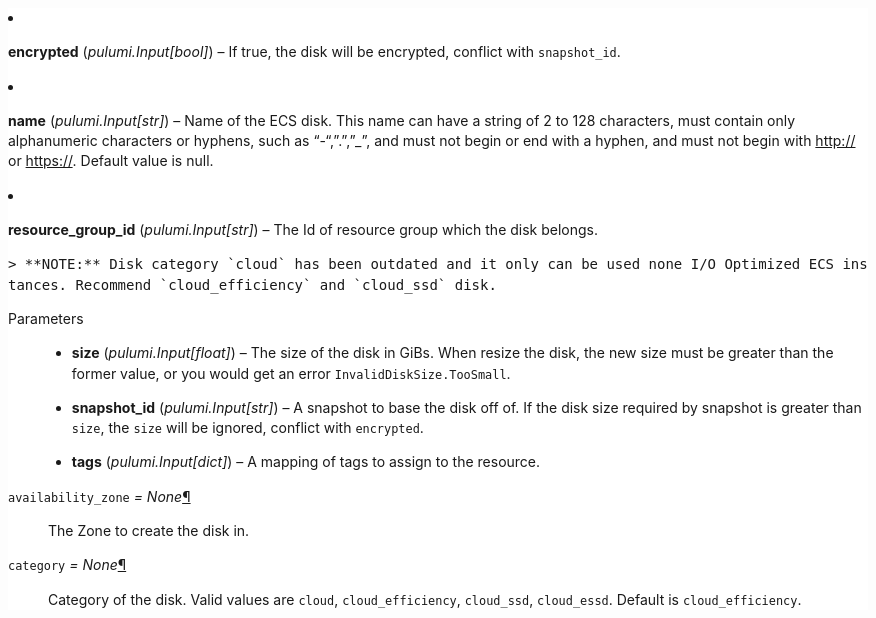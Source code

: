<li><p><strong>encrypted</strong> (<em>pulumi.Input</em><em>[</em><em>bool</em><em>]</em>) – If true, the disk will be encrypted, conflict with <code class="docutils literal notranslate"><span class="pre">snapshot_id</span></code>.</p></li>
<li><p><strong>name</strong> (<em>pulumi.Input</em><em>[</em><em>str</em><em>]</em>) – Name of the ECS disk. This name can have a string of 2 to 128 characters, must contain only alphanumeric characters or hyphens, such as “-“,”.”,”_”, and must not begin or end with a hyphen, and must not begin with <a class="reference external" href="http://">http://</a> or <a class="reference external" href="https://">https://</a>. Default value is null.</p></li>
<li><p><strong>resource_group_id</strong> (<em>pulumi.Input</em><em>[</em><em>str</em><em>]</em>) – The Id of resource group which the disk belongs.</p></li>
</ul>
</dd>
</dl>
<div class="highlight-default notranslate"><div class="highlight"><pre><span></span>&gt; **NOTE:** Disk category `cloud` has been outdated and it only can be used none I/O Optimized ECS instances. Recommend `cloud_efficiency` and `cloud_ssd` disk.
</pre></div>
</div>
<dl class="field-list simple">
<dt class="field-odd">Parameters</dt>
<dd class="field-odd"><ul class="simple">
<li><p><strong>size</strong> (<em>pulumi.Input</em><em>[</em><em>float</em><em>]</em>) – The size of the disk in GiBs. When resize the disk, the new size must be greater than the former value, or you would get an error <code class="docutils literal notranslate"><span class="pre">InvalidDiskSize.TooSmall</span></code>.</p></li>
<li><p><strong>snapshot_id</strong> (<em>pulumi.Input</em><em>[</em><em>str</em><em>]</em>) – A snapshot to base the disk off of. If the disk size required by snapshot is greater than <code class="docutils literal notranslate"><span class="pre">size</span></code>, the <code class="docutils literal notranslate"><span class="pre">size</span></code> will be ignored, conflict with <code class="docutils literal notranslate"><span class="pre">encrypted</span></code>.</p></li>
<li><p><strong>tags</strong> (<em>pulumi.Input</em><em>[</em><em>dict</em><em>]</em>) – A mapping of tags to assign to the resource.</p></li>
</ul>
</dd>
</dl>
<dl class="attribute">
<dt id="pulumi_alicloud.ecs.Disk.availability_zone">
<code class="sig-name descname">availability_zone</code><em class="property"> = None</em><a class="headerlink" href="#pulumi_alicloud.ecs.Disk.availability_zone" title="Permalink to this definition">¶</a></dt>
<dd><p>The Zone to create the disk in.</p>
</dd></dl>

<dl class="attribute">
<dt id="pulumi_alicloud.ecs.Disk.category">
<code class="sig-name descname">category</code><em class="property"> = None</em><a class="headerlink" href="#pulumi_alicloud.ecs.Disk.category" title="Permalink to this definition">¶</a></dt>
<dd><p>Category of the disk. Valid values are <code class="docutils literal notranslate"><span class="pre">cloud</span></code>, <code class="docutils literal notranslate"><span class="pre">cloud_efficiency</span></code>, <code class="docutils literal notranslate"><span class="pre">cloud_ssd</span></code>, <code class="docutils literal notranslate"><span class="pre">cloud_essd</span></code>. Default is <code class="docutils literal notranslate"><span class="pre">cloud_efficiency</span></code>.</p>
</dd></dl>
